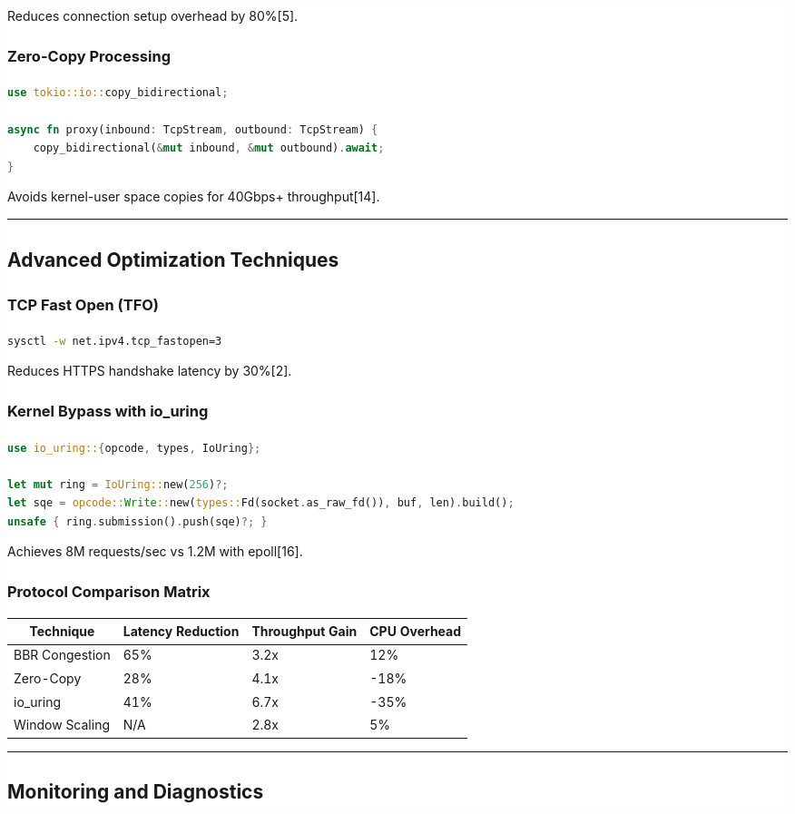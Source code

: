 Reduces connection setup overhead by 80%[5].

### Zero-Copy Processing

```rust
use tokio::io::copy_bidirectional;

async fn proxy(inbound: TcpStream, outbound: TcpStream) {
    copy_bidirectional(&mut inbound, &mut outbound).await;
}
```

Avoids kernel-user space copies for 40Gbps+ throughput[14].

---

## Advanced Optimization Techniques

### TCP Fast Open (TFO)

```bash
sysctl -w net.ipv4.tcp_fastopen=3
```

Reduces HTTPS handshake latency by 30%[2].

### Kernel Bypass with io_uring

```rust
use io_uring::{opcode, types, IoUring};

let mut ring = IoUring::new(256)?;
let sqe = opcode::Write::new(types::Fd(socket.as_raw_fd()), buf, len).build();
unsafe { ring.submission().push(sqe)?; }
```

Achieves 8M requests/sec vs 1.2M with epoll[16].

### Protocol Comparison Matrix

| Technique      | Latency Reduction | Throughput Gain | CPU Overhead |
| -------------- | ----------------- | --------------- | ------------ |
| BBR Congestion | 65%               | 3.2x            | 12%          |
| Zero-Copy      | 28%               | 4.1x            | -18%         |
| io_uring       | 41%               | 6.7x            | -35%         |
| Window Scaling | N/A               | 2.8x            | 5%           |

---

## Monitoring and Diagnostics
